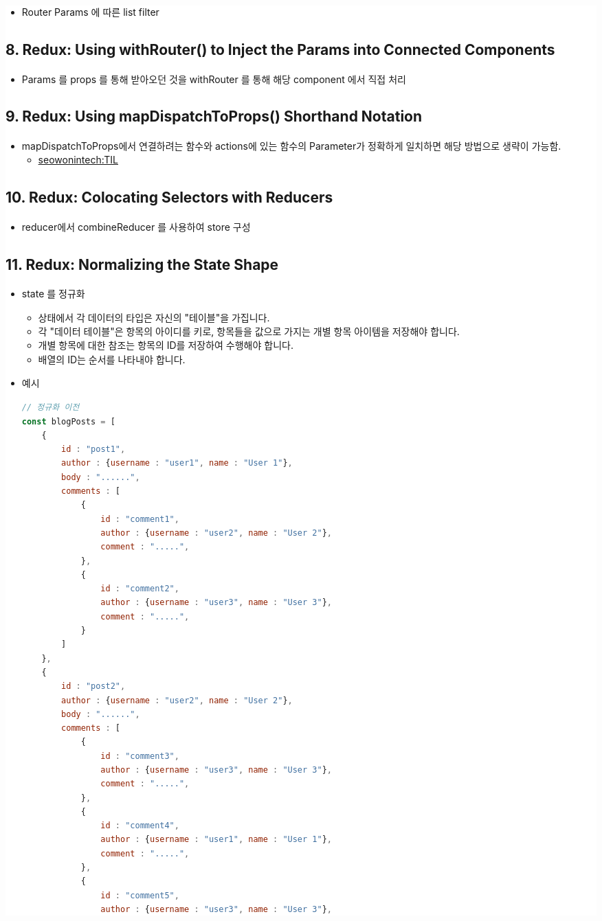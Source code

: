 - Router Params 에 따른 list filter

## 8. Redux: Using withRouter() to Inject the Params into Connected Components

- Params 를 props 를 통해 받아오던 것을 withRouter 를 통해 해당 component 에서 직접 처리

## 9. Redux: Using mapDispatchToProps() Shorthand Notation

- mapDispatchToProps에서 연결하려는 함수와 actions에 있는 함수의 Parameter가 정확하게 일치하면 해당 방법으로 생략이 가능함.
  - [seowonintech:TIL](https://github.com/seowonintech/TIL/wiki/Action-Shorthand-Notation)

## 10. Redux: Colocating Selectors with Reducers

- reducer에서 combineReducer 를 사용하여 store 구성

## 11. Redux: Normalizing the State Shape

- state 를 정규화
  - 상태에서 각 데이터의 타입은 자신의 "테이블"을 가집니다.
  - 각 "데이터 테이블"은 항목의 아이디를 키로, 항목들을 값으로 가지는 개별 항목 아이템을 저장해야 합니다.
  - 개별 항목에 대한 참조는 항목의 ID를 저장하여 수행해야 합니다.
  - 배열의 ID는 순서를 나타내야 합니다.

- 예시
  ```js
  // 정규화 이전
  const blogPosts = [
      {
          id : "post1",
          author : {username : "user1", name : "User 1"},
          body : "......",
          comments : [
              {
                  id : "comment1",
                  author : {username : "user2", name : "User 2"},
                  comment : ".....",
              },
              {
                  id : "comment2",
                  author : {username : "user3", name : "User 3"},
                  comment : ".....",
              }
          ]    
      },
      {
          id : "post2",
          author : {username : "user2", name : "User 2"},
          body : "......",
          comments : [
              {
                  id : "comment3",
                  author : {username : "user3", name : "User 3"},
                  comment : ".....",
              },
              {
                  id : "comment4",
                  author : {username : "user1", name : "User 1"},
                  comment : ".....",
              },
              {
                  id : "comment5",
                  author : {username : "user3", name : "User 3"},
  ```